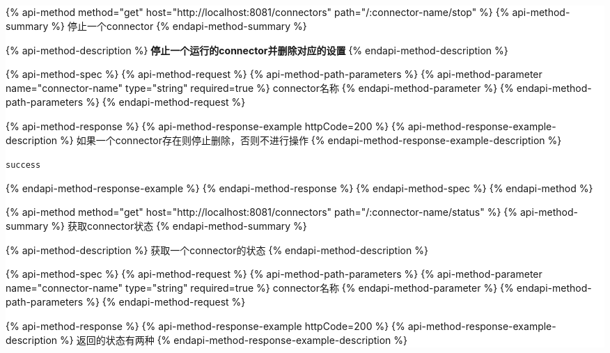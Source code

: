 {% api-method method="get" host="http://localhost:8081/connectors" path="/:connector-name/stop" %}
{% api-method-summary %}
停止一个connector
{% endapi-method-summary %}

{% api-method-description %}
**停止一个运行的connector并删除对应的设置**
{% endapi-method-description %}

{% api-method-spec %}
{% api-method-request %}
{% api-method-path-parameters %}
{% api-method-parameter name="connector-name" type="string" required=true %}
connector名称
{% endapi-method-parameter %}
{% endapi-method-path-parameters %}
{% endapi-method-request %}

{% api-method-response %}
{% api-method-response-example httpCode=200 %}
{% api-method-response-example-description %}
如果一个connector存在则停止删除，否则不进行操作
{% endapi-method-response-example-description %}

```
success
```
{% endapi-method-response-example %}
{% endapi-method-response %}
{% endapi-method-spec %}
{% endapi-method %}

{% api-method method="get" host="http://localhost:8081/connectors" path="/:connector-name/status" %}
{% api-method-summary %}
获取connector状态
{% endapi-method-summary %}

{% api-method-description %}
获取一个connector的状态
{% endapi-method-description %}

{% api-method-spec %}
{% api-method-request %}
{% api-method-path-parameters %}
{% api-method-parameter name="connector-name" type="string" required=true %}
connector名称
{% endapi-method-parameter %}
{% endapi-method-path-parameters %}
{% endapi-method-request %}

{% api-method-response %}
{% api-method-response-example httpCode=200 %}
{% api-method-response-example-description %}
返回的状态有两种
{% endapi-method-response-example-description %}
